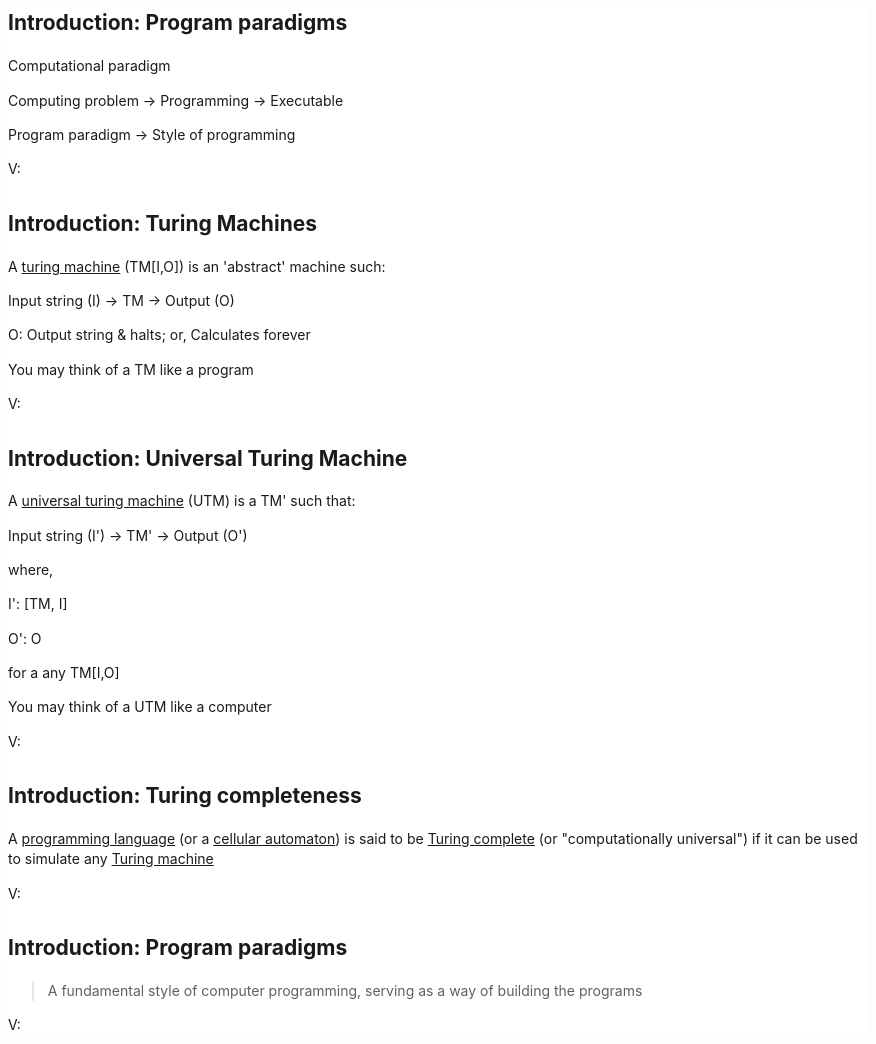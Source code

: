 ## Introduction: Program paradigms

Computational paradigm 

Computing problem -> Programming -> Executable

Program paradigm -> Style of programming 

V:

## Introduction: Turing Machines

A [turing machine](https://en.wikipedia.org/wiki/Turing_machine) (TM[I,O]) is an 'abstract' machine such:

Input string (I) -> TM -> Output (O)

O: Output string & halts; or,
   Calculates forever 
            
You may think of a TM like a program 

V:

## Introduction: Universal Turing Machine

A [universal turing machine](https://en.wikipedia.org/wiki/Universal_Turing_machine) (UTM) is a TM' such that:

Input string (I') -> TM' -> Output (O')

where,

I': [TM, I] 

O': O 

for a any TM[I,O] 
            
You may think of a UTM like a computer 

V:

## Introduction: Turing completeness

A [programming language](https://en.wikipedia.org/wiki/Programming_language) (or a [cellular automaton](https://en.wikipedia.org/wiki/Cellular_automaton)) is said to be [Turing complete](https://en.wikipedia.org/wiki/Turing_completeness) (or "computationally universal") if it can be used to simulate any [Turing machine](https://en.wikipedia.org/wiki/Turing_machine)

V:

## Introduction: Program paradigms

> A fundamental style of computer programming, serving as a way of building the programs

V:
